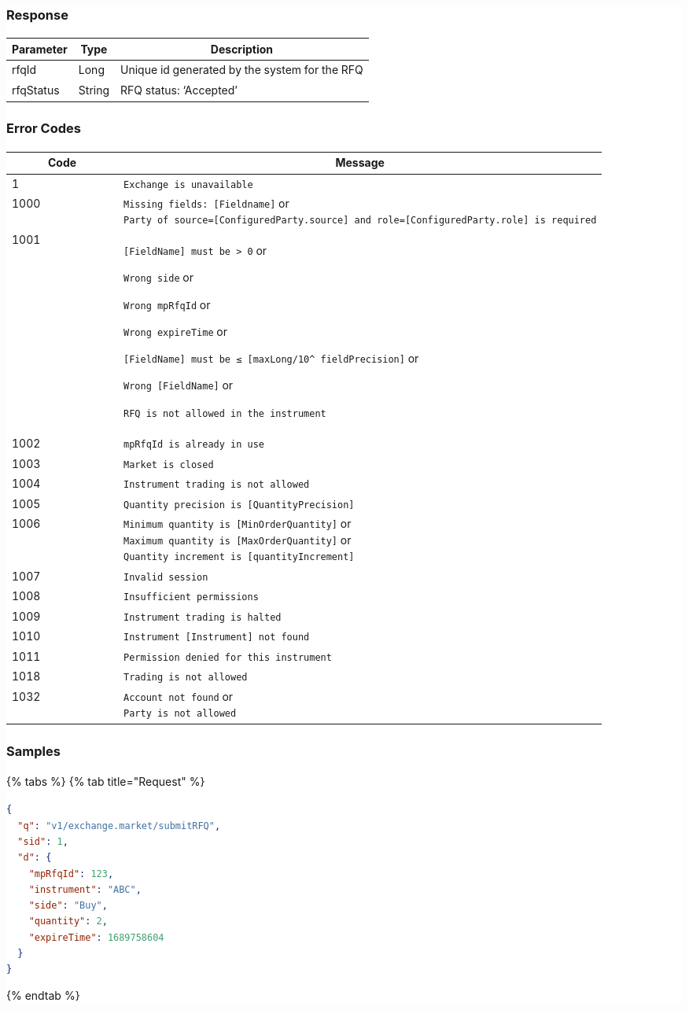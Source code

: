 

### **Response**

| Parameter | Type   | Description                                   |
| --------- | ------ | --------------------------------------------- |
| rfqId     | Long   | Unique id generated by the system for the RFQ |
| rfqStatus | String | RFQ status: ‘Accepted’                        |



### **Error Codes**

<table><thead><tr><th width="128">Code</th><th>Message</th></tr></thead><tbody><tr><td>1</td><td><code>Exchange is unavailable</code></td></tr><tr><td>1000</td><td><code>Missing fields: [Fieldname]</code> or<br><code>Party of source=[ConfiguredParty.source] and role=[ConfiguredParty.role] is required</code></td></tr><tr><td>1001</td><td><p><code>[FieldName] must be > 0</code> or</p><p><code>Wrong side</code> or</p><p><code>Wrong mpRfqId</code> or</p><p><code>Wrong expireTime</code> or</p><p><code>[FieldName] must be ≤ [maxLong/10^ fieldPrecision]</code> or</p><p><code>Wrong [FieldName]</code> or</p><p><code>RFQ is not allowed in the instrument</code></p></td></tr><tr><td>1002</td><td><code>mpRfqId is already in use</code></td></tr><tr><td>1003</td><td><code>Market is closed</code></td></tr><tr><td>1004</td><td><code>Instrument trading is not allowed</code></td></tr><tr><td>1005</td><td><code>Quantity precision is [QuantityPrecision]</code></td></tr><tr><td>1006</td><td><code>Minimum quantity is [MinOrderQuantity]</code> or<br><code>Maximum quantity is [MaxOrderQuantity]</code> or<br><code>Quantity increment is [quantityIncrement]</code></td></tr><tr><td>1007</td><td><code>Invalid session</code></td></tr><tr><td>1008</td><td><code>Insufficient permissions</code></td></tr><tr><td>1009</td><td><code>Instrument trading is halted</code></td></tr><tr><td>1010</td><td><code>Instrument [Instrument] not found</code></td></tr><tr><td>1011</td><td><code>Permission denied for this instrument</code></td></tr><tr><td>1018</td><td><code>Trading is not allowed</code></td></tr><tr><td>1032</td><td><code>Account not found</code> or<br><code>Party is not allowed</code></td></tr></tbody></table>



### **Samples**

{% tabs %}
{% tab title="Request" %}
```json
{
  "q": "v1/exchange.market/submitRFQ",
  "sid": 1,
  "d": {
    "mpRfqId": 123,
    "instrument": "ABC",
    "side": "Buy",
    "quantity": 2,
    "expireTime": 1689758604
  }
}
```
{% endtab %}
